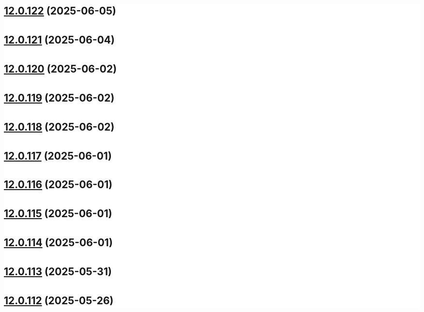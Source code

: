 ## [12.0.122](https://github.com/sprucelabsai-community/spruce-permission-utils/compare/v12.0.121...v12.0.122) (2025-06-05)

## [12.0.121](https://github.com/sprucelabsai-community/spruce-permission-utils/compare/v12.0.120...v12.0.121) (2025-06-04)

## [12.0.120](https://github.com/sprucelabsai-community/spruce-permission-utils/compare/v12.0.119...v12.0.120) (2025-06-02)

## [12.0.119](https://github.com/sprucelabsai-community/spruce-permission-utils/compare/v12.0.118...v12.0.119) (2025-06-02)

## [12.0.118](https://github.com/sprucelabsai-community/spruce-permission-utils/compare/v12.0.117...v12.0.118) (2025-06-02)

## [12.0.117](https://github.com/sprucelabsai-community/spruce-permission-utils/compare/v12.0.116...v12.0.117) (2025-06-01)

## [12.0.116](https://github.com/sprucelabsai-community/spruce-permission-utils/compare/v12.0.115...v12.0.116) (2025-06-01)

## [12.0.115](https://github.com/sprucelabsai-community/spruce-permission-utils/compare/v12.0.114...v12.0.115) (2025-06-01)

## [12.0.114](https://github.com/sprucelabsai-community/spruce-permission-utils/compare/v12.0.113...v12.0.114) (2025-06-01)

## [12.0.113](https://github.com/sprucelabsai-community/spruce-permission-utils/compare/v12.0.112...v12.0.113) (2025-05-31)

## [12.0.112](https://github.com/sprucelabsai-community/spruce-permission-utils/compare/v12.0.111...v12.0.112) (2025-05-26)

